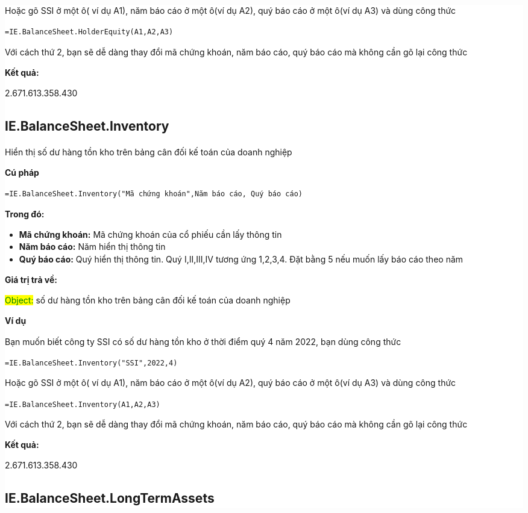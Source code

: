 Hoặc gõ SSI ở một ô( ví dụ A1), năm báo cáo ở một ô(ví dụ A2), quý báo cáo ở một ô(ví dụ A3) và dùng công thức

```
=IE.BalanceSheet.HolderEquity(A1,A2,A3)
```

Với cách thứ 2, bạn sẽ dễ dàng thay đổi mã chứng khoán, năm báo cáo, quý báo cáo mà không cần gõ lại công thức

**Kết quả:**

2.671.613.358.430

## IE.BalanceSheet.Inventory

Hiển thị số dư hàng tồn kho trên bảng cân đối kế toán của doanh nghiệp

**Cú pháp**

```
=IE.BalanceSheet.Inventory("Mã chứng khoán",Năm báo cáo, Quý báo cáo)
```

**Trong đó:**

* **Mã chứng khoán:** Mã chứng khoán của cổ phiếu cần lấy thông tin
* **Năm báo cáo:** Năm hiển thị thông tin
* **Quý báo cáo:** Quý hiển thị thông tin. Quý I,II,III,IV tương ứng 1,2,3,4. Đặt bằng 5 nếu muốn lấy báo cáo theo năm

**Giá trị trả về:**

<mark style="color:green;">Object:</mark> số dư hàng tồn kho trên bảng cân đối kế toán của doanh nghiệp

**Ví dụ**

Bạn muốn biết công ty SSI có số dư hàng tồn kho ở thời điểm quý 4 năm 2022, bạn dùng công thức

```
=IE.BalanceSheet.Inventory("SSI",2022,4)
```

Hoặc gõ SSI ở một ô( ví dụ A1), năm báo cáo ở một ô(ví dụ A2), quý báo cáo ở một ô(ví dụ A3) và dùng công thức

```
=IE.BalanceSheet.Inventory(A1,A2,A3)
```

Với cách thứ 2, bạn sẽ dễ dàng thay đổi mã chứng khoán, năm báo cáo, quý báo cáo mà không cần gõ lại công thức

**Kết quả:**

2.671.613.358.430

## IE.BalanceSheet.LongTermAssets
